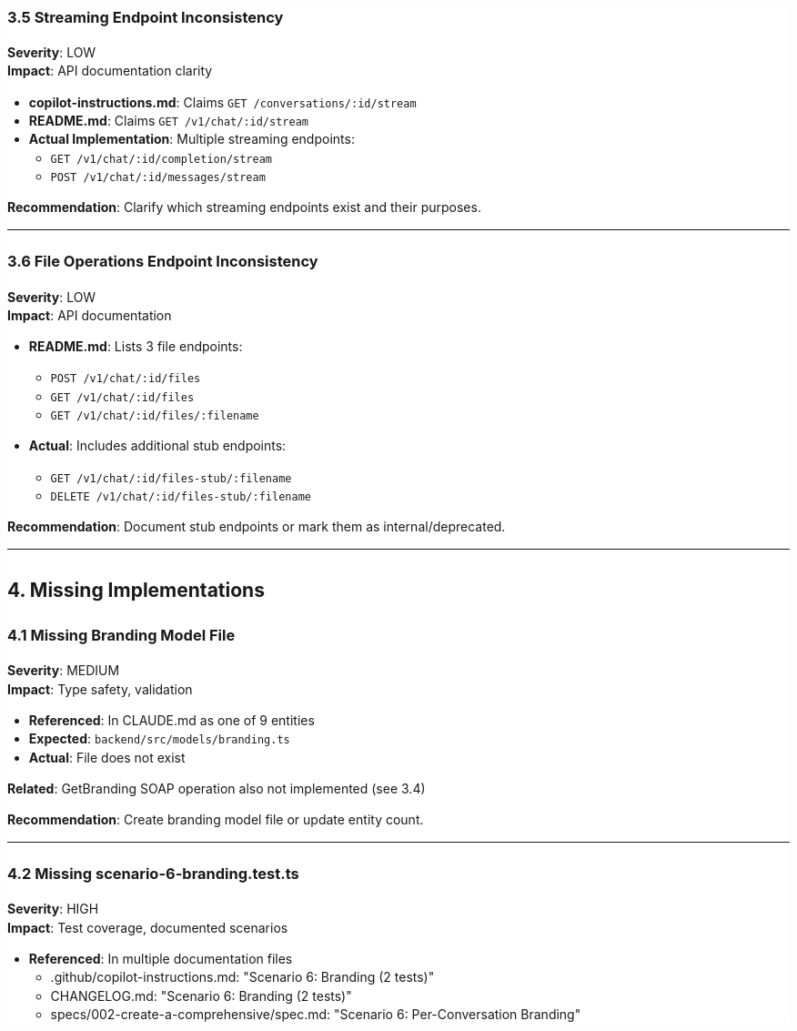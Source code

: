 ### 3.5 Streaming Endpoint Inconsistency
**Severity**: LOW  
**Impact**: API documentation clarity

- **copilot-instructions.md**: Claims `GET /conversations/:id/stream`
- **README.md**: Claims `GET /v1/chat/:id/stream`
- **Actual Implementation**: Multiple streaming endpoints:
  - `GET /v1/chat/:id/completion/stream`
  - `POST /v1/chat/:id/messages/stream`

**Recommendation**: Clarify which streaming endpoints exist and their purposes.

---

### 3.6 File Operations Endpoint Inconsistency
**Severity**: LOW  
**Impact**: API documentation

- **README.md**: Lists 3 file endpoints:
  - `POST /v1/chat/:id/files`
  - `GET /v1/chat/:id/files`
  - `GET /v1/chat/:id/files/:filename`

- **Actual**: Includes additional stub endpoints:
  - `GET /v1/chat/:id/files-stub/:filename`
  - `DELETE /v1/chat/:id/files-stub/:filename`

**Recommendation**: Document stub endpoints or mark them as internal/deprecated.

---

## 4. Missing Implementations

### 4.1 Missing Branding Model File
**Severity**: MEDIUM  
**Impact**: Type safety, validation

- **Referenced**: In CLAUDE.md as one of 9 entities
- **Expected**: `backend/src/models/branding.ts`
- **Actual**: File does not exist

**Related**: GetBranding SOAP operation also not implemented (see 3.4)

**Recommendation**: Create branding model file or update entity count.

---

### 4.2 Missing scenario-6-branding.test.ts
**Severity**: HIGH  
**Impact**: Test coverage, documented scenarios

- **Referenced**: In multiple documentation files
  - .github/copilot-instructions.md: "Scenario 6: Branding (2 tests)"
  - CHANGELOG.md: "Scenario 6: Branding (2 tests)"
  - specs/002-create-a-comprehensive/spec.md: "Scenario 6: Per-Conversation Branding"
